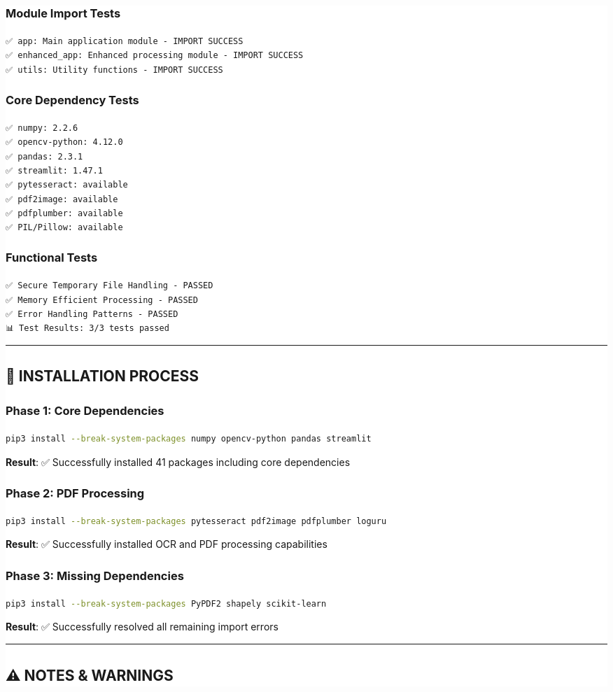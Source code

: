 ### **Module Import Tests**
```
✅ app: Main application module - IMPORT SUCCESS
✅ enhanced_app: Enhanced processing module - IMPORT SUCCESS  
✅ utils: Utility functions - IMPORT SUCCESS
```

### **Core Dependency Tests**
```
✅ numpy: 2.2.6
✅ opencv-python: 4.12.0
✅ pandas: 2.3.1
✅ streamlit: 1.47.1
✅ pytesseract: available
✅ pdf2image: available
✅ pdfplumber: available
✅ PIL/Pillow: available
```

### **Functional Tests**
```
✅ Secure Temporary File Handling - PASSED
✅ Memory Efficient Processing - PASSED
✅ Error Handling Patterns - PASSED
📊 Test Results: 3/3 tests passed
```

---

## **🔧 INSTALLATION PROCESS**

### **Phase 1: Core Dependencies**
```bash
pip3 install --break-system-packages numpy opencv-python pandas streamlit
```
**Result**: ✅ Successfully installed 41 packages including core dependencies

### **Phase 2: PDF Processing**
```bash
pip3 install --break-system-packages pytesseract pdf2image pdfplumber loguru
```
**Result**: ✅ Successfully installed OCR and PDF processing capabilities

### **Phase 3: Missing Dependencies**
```bash
pip3 install --break-system-packages PyPDF2 shapely scikit-learn
```
**Result**: ✅ Successfully resolved all remaining import errors

---

## **⚠️ NOTES & WARNINGS**
